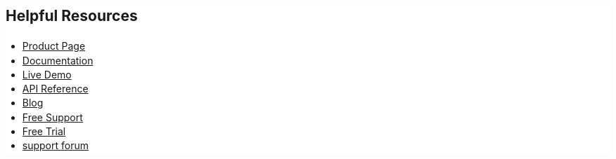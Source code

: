 ## Helpful Resources

- [Product Page](https://products.aspose.cloud/pdf/)
- [Documentation](https://docs.aspose.cloud/pdf/)
- [Live Demo](https://products.aspose.app/pdf/family)
- [API Reference](https://reference.aspose.cloud/pdf/)
- [Blog](https://blog.aspose.cloud/category/pdf/)
- [Free Support](https://forum.aspose.cloud/c/pdf/13)
- [Free Trial](https://dashboard.aspose.cloud/#/apps)
- [support forum](https://forum.aspose.cloud/c/pdf/13)
